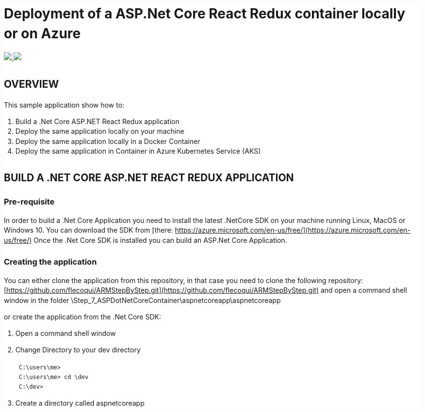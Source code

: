 # Deployment of a ASP.Net Core React Redux container locally or on Azure

<a href="https://portal.azure.com/#create/Microsoft.Template/uri/https%3A%2F%2Fraw.githubusercontent.com%2Fflecoqui%2FARMStepByStep%2Fmaster%2FStep_6_DataScienceVMTemplate%2F101-vm-data-science-windows%2Fazuredeploy.json" target="_blank">
    <img src="http://azuredeploy.net/deploybutton.png"/>
</a>
<a href="http://armviz.io/#/?load=https%3A%2F%2Fraw.githubusercontent.com%2Fflecoqui%2FARMStepByStep%2Fmaster%2FStep_6_DataScienceVMTemplate%2F101-vm-data-science-windows%2Fazuredeploy.json" target="_blank">
    <img src="http://armviz.io/visualizebutton.png"/>
</a>

## OVERVIEW
This sample application show how to:
1.   Build a .Net Core ASP.NET React Redux application
2.   Deploy the same application locally on your machine 
3.   Deploy the same application locally in a Docker Container
4.   Deploy the same application in Container in Azure Kubernetes Service (AKS)

## BUILD A .NET CORE ASP.NET REACT REDUX APPLICATION

### Pre-requisite
In order to build a .Net Core Application you need to install the latest .NetCore SDK on your machine running Linux, MacOS or Windows 10.
You can download the SDK from [there: https://azure.microsoft.com/en-us/free/](https://azure.microsoft.com/en-us/free/)
Once the .Net Core SDK is installed you can build an ASP.Net Core Application.

### Creating the application
You can either clone the application from this repository, in that case you need to clone the following repository: 
[https://github.com/flecoqui/ARMStepByStep.git](https://github.com/flecoqui/ARMStepByStep.git) 
and open a command shell window in the folder <InstallationFolder>\Step_7_ASPDotNetCoreContainer\aspnetcoreapp\aspnetcoreapp

or create the application from the .Net Core SDK:

1. Open a command shell window
2. Change Directory to your dev directory


        C:\users\me>
        C:\users\me> cd \dev
        C:\dev> 


3. Create a directory called aspnetcoreapp 
